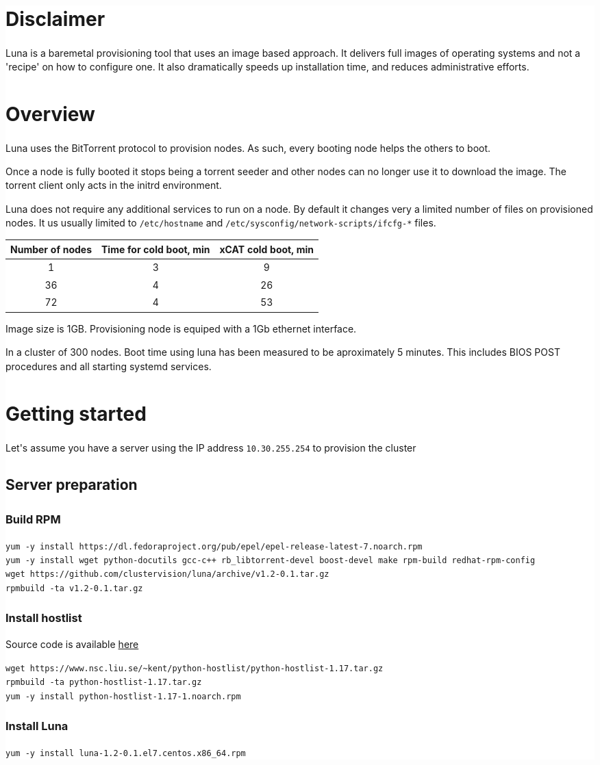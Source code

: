 # Disclaimer

Luna is a baremetal provisioning tool that uses an image based approach. It delivers full images of operating systems and not a 'recipe' on how to configure one.
It also dramatically speeds up installation time, and reduces administrative efforts.

# Overview

Luna uses the BitTorrent protocol to provision nodes. As such, every booting node helps the others to boot.

Once a node is fully booted it stops being a torrent seeder and other nodes can no longer use it to download the image. The torrent client only acts in the initrd environment.

Luna does not require any additional services to run on a node. By default it changes very a limited number of files on provisioned nodes.
It us usually limited to `/etc/hostname` and `/etc/sysconfig/network-scripts/ifcfg-*` files.

|Number of nodes|Time for cold boot, min|xCAT cold boot, min|
|:-------------:|:---------------------:|:-----------------:|
|              1|                      3|                  9|
|             36|                      4|                 26|
|             72|                      4|                 53|

Image size is 1GB. Provisioning node is equiped with a 1Gb ethernet interface.

In a cluster of 300 nodes. Boot time using luna has been measured to be aproximately 5 minutes. This includes BIOS POST procedures and all starting systemd services.

# Getting started

Let's assume you have a server using the IP address `10.30.255.254` to provision the cluster

## Server preparation

### Build RPM
```
yum -y install https://dl.fedoraproject.org/pub/epel/epel-release-latest-7.noarch.rpm
yum -y install wget python-docutils gcc-c++ rb_libtorrent-devel boost-devel make rpm-build redhat-rpm-config
wget https://github.com/clustervision/luna/archive/v1.2-0.1.tar.gz
rpmbuild -ta v1.2-0.1.tar.gz
```
### Install hostlist
Source code is available [here](https://www.nsc.liu.se/~kent/python-hostlist/)
```
wget https://www.nsc.liu.se/~kent/python-hostlist/python-hostlist-1.17.tar.gz
rpmbuild -ta python-hostlist-1.17.tar.gz
yum -y install python-hostlist-1.17-1.noarch.rpm
```
### Install Luna
```
yum -y install luna-1.2-0.1.el7.centos.x86_64.rpm
```
